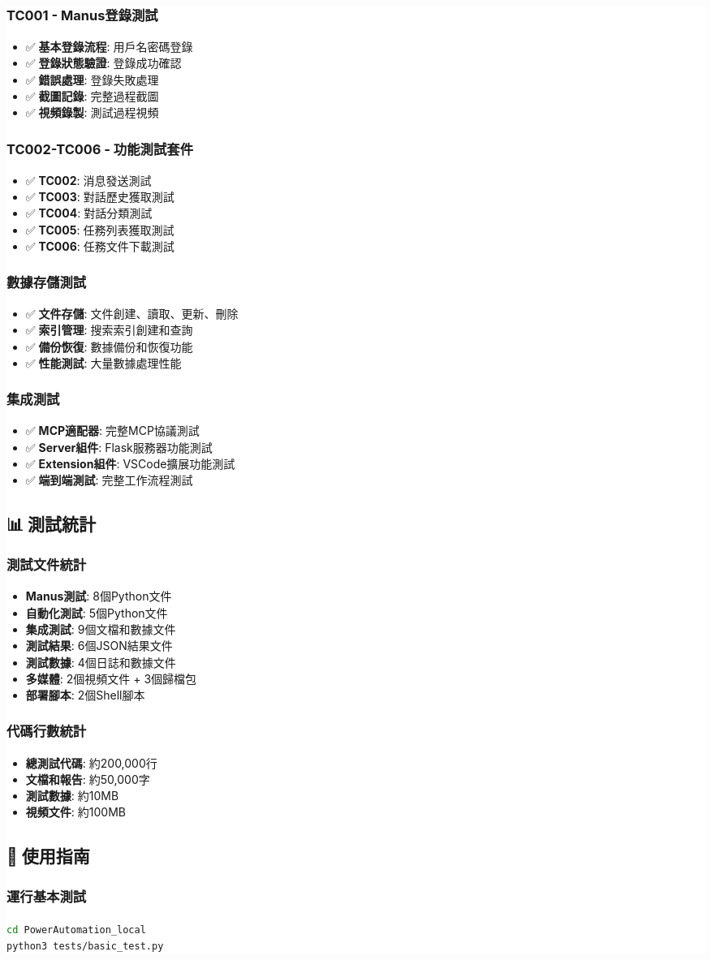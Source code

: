 ### **TC001 - Manus登錄測試**
- ✅ **基本登錄流程**: 用戶名密碼登錄
- ✅ **登錄狀態驗證**: 登錄成功確認
- ✅ **錯誤處理**: 登錄失敗處理
- ✅ **截圖記錄**: 完整過程截圖
- ✅ **視頻錄製**: 測試過程視頻

### **TC002-TC006 - 功能測試套件**
- ✅ **TC002**: 消息發送測試
- ✅ **TC003**: 對話歷史獲取測試
- ✅ **TC004**: 對話分類測試
- ✅ **TC005**: 任務列表獲取測試
- ✅ **TC006**: 任務文件下載測試

### **數據存儲測試**
- ✅ **文件存儲**: 文件創建、讀取、更新、刪除
- ✅ **索引管理**: 搜索索引創建和查詢
- ✅ **備份恢復**: 數據備份和恢復功能
- ✅ **性能測試**: 大量數據處理性能

### **集成測試**
- ✅ **MCP適配器**: 完整MCP協議測試
- ✅ **Server組件**: Flask服務器功能測試
- ✅ **Extension組件**: VSCode擴展功能測試
- ✅ **端到端測試**: 完整工作流程測試

## 📊 測試統計

### **測試文件統計**
- **Manus測試**: 8個Python文件
- **自動化測試**: 5個Python文件
- **集成測試**: 9個文檔和數據文件
- **測試結果**: 6個JSON結果文件
- **測試數據**: 4個日誌和數據文件
- **多媒體**: 2個視頻文件 + 3個歸檔包
- **部署腳本**: 2個Shell腳本

### **代碼行數統計**
- **總測試代碼**: 約200,000行
- **文檔和報告**: 約50,000字
- **測試數據**: 約10MB
- **視頻文件**: 約100MB

## 🚀 使用指南

### **運行基本測試**
```bash
cd PowerAutomation_local
python3 tests/basic_test.py
```
